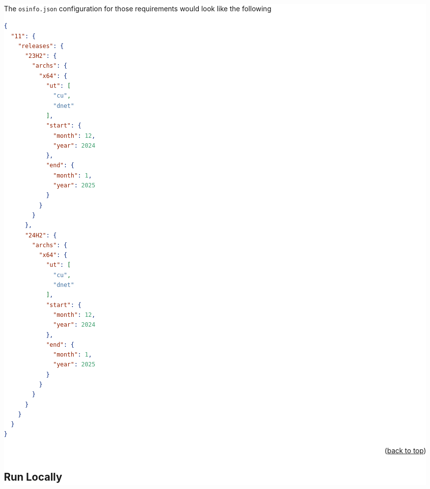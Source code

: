 The `osinfo.json` configuration for those requirements would look like the following
``` json
{
  "11": {
    "releases": {
      "23H2": {
        "archs": {
          "x64": {
            "ut": [
              "cu",
              "dnet"
            ],
            "start": {
              "month": 12,
              "year": 2024
            },
            "end": {
              "month": 1,
              "year": 2025
            }
          }
        }
      },
      "24H2": {
        "archs": {
          "x64": {
            "ut": [
              "cu",
              "dnet"
            ],
            "start": {
              "month": 12,
              "year": 2024
            },
            "end": {
              "month": 1,
              "year": 2025
            }
          }
        }
      }
    }
  }
}
```

<p align="right">(<a href="#readme-top">back to top</a>)</p>




## Run Locally
